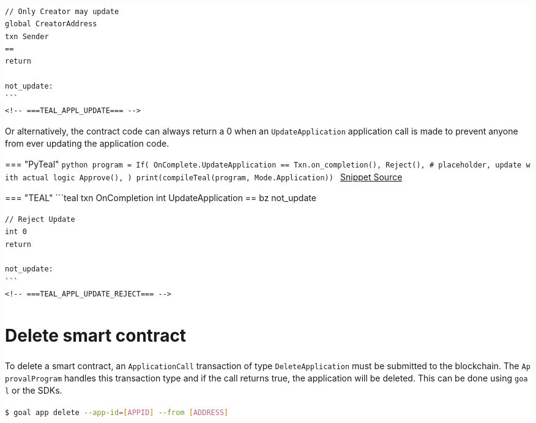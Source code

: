 	// Only Creator may update
	global CreatorAddress
	txn Sender
	==
	return

	not_update:
	```
	<!-- ===TEAL_APPL_UPDATE=== -->

Or alternatively, the contract code can always return a 0 when an `UpdateApplication` application call is made to prevent anyone from ever updating the application code.

=== "PyTeal"
	<!-- ===PYTEAL_APPL_UPDATE_REJECT=== -->
	```python
	    program = If(
	        OnComplete.UpdateApplication == Txn.on_completion(),
	        Reject(),
	        # placeholder, update with actual logic
	        Approve(),
	    )
	    print(compileTeal(program, Mode.Application))
	```
	[Snippet Source](https://github.com/barnjamin/pyteal/blob/examples-for-docs/_examples/txn.py#L96-L103)
	<!-- ===PYTEAL_APPL_UPDATE_REJECT=== -->

=== "TEAL"
	<!-- ===TEAL_APPL_UPDATE_REJECT=== -->
	```teal
	txn OnCompletion
	int UpdateApplication
	==
	bz not_update

	// Reject Update
	int 0
	return

	not_update:
	```
	<!-- ===TEAL_APPL_UPDATE_REJECT=== -->

# Delete smart contract
To delete a smart contract, an `ApplicationCall` transaction of type `DeleteApplication` must be submitted to the blockchain. The `ApprovalProgram` handles this transaction type and if the call returns true, the application will be deleted. This can be done using `goal` or the SDKs. 

```bash
$ goal app delete --app-id=[APPID] --from [ADDRESS]
```
